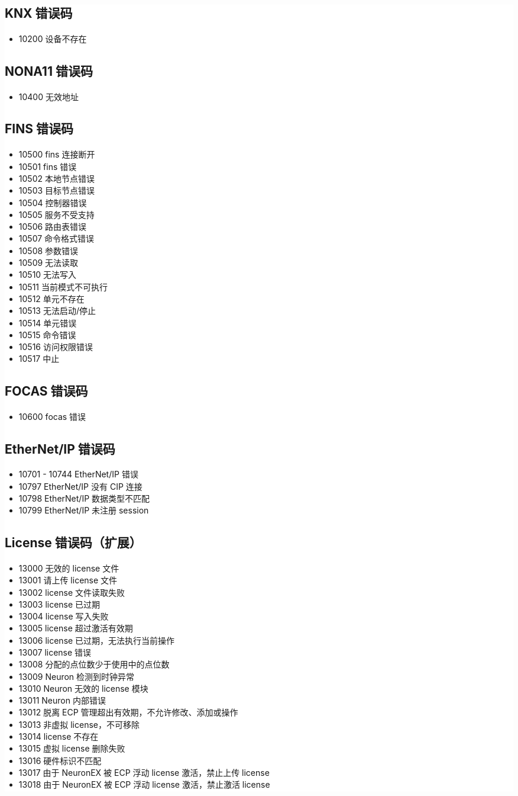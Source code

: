 ## KNX 错误码

* 10200  设备不存在

## NONA11 错误码

* 10400  无效地址

## FINS 错误码

* 10500    fins 连接断开
* 10501    fins 错误
* 10502    本地节点错误
* 10503    目标节点错误
* 10504    控制器错误
* 10505    服务不受支持
* 10506    路由表错误
* 10507    命令格式错误
* 10508    参数错误
* 10509    无法读取
* 10510    无法写入
* 10511    当前模式不可执行
* 10512    单元不存在
* 10513    无法启动/停止
* 10514    单元错误
* 10515    命令错误
* 10516    访问权限错误
* 10517    中止

## FOCAS 错误码

* 10600  focas 错误

## EtherNet/IP 错误码

* 10701 - 10744 EtherNet/IP 错误
* 10797 EtherNet/IP 没有 CIP 连接
* 10798 EtherNet/IP 数据类型不匹配
* 10799 EtherNet/IP 未注册 session



## License 错误码（扩展）

* 13000    无效的 license 文件
* 13001    请上传 license 文件
* 13002    license 文件读取失败
* 13003    license 已过期
* 13004    license 写入失败
* 13005    license 超过激活有效期
* 13006    license 已过期，无法执行当前操作
* 13007    license 错误
* 13008    分配的点位数少于使用中的点位数
* 13009    Neuron 检测到时钟异常
* 13010    Neuron 无效的 license 模块
* 13011    Neuron 内部错误
* 13012    脱离 ECP 管理超出有效期，不允许修改、添加或操作
* 13013    非虚拟 license，不可移除
* 13014    license 不存在
* 13015    虚拟 license 删除失败
* 13016    硬件标识不匹配
* 13017    由于 NeuronEX 被 ECP 浮动 license 激活，禁止上传 license
* 13018    由于 NeuronEX 被 ECP 浮动 license 激活，禁止激活 license